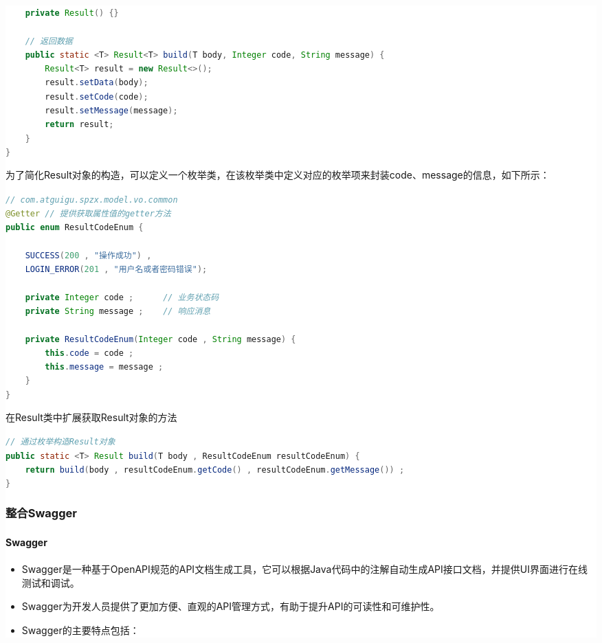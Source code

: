 ```java
    private Result() {}

    // 返回数据
    public static <T> Result<T> build(T body, Integer code, String message) {
        Result<T> result = new Result<>();
        result.setData(body);
        result.setCode(code);
        result.setMessage(message);
        return result;
    }
}
```



为了简化Result对象的构造，可以定义一个枚举类，在该枚举类中定义对应的枚举项来封装code、message的信息，如下所示：

```java
// com.atguigu.spzx.model.vo.common
@Getter // 提供获取属性值的getter方法
public enum ResultCodeEnum {

    SUCCESS(200 , "操作成功") ,
    LOGIN_ERROR(201 , "用户名或者密码错误");

    private Integer code ;      // 业务状态码
    private String message ;    // 响应消息

    private ResultCodeEnum(Integer code , String message) {
        this.code = code ;
        this.message = message ;
    }
}
```



在Result类中扩展获取Result对象的方法

```java
// 通过枚举构造Result对象
public static <T> Result build(T body , ResultCodeEnum resultCodeEnum) {
    return build(body , resultCodeEnum.getCode() , resultCodeEnum.getMessage()) ;
}
```



### 整合Swagger

####  Swagger

* Swagger是一种基于OpenAPI规范的API文档生成工具，它可以根据Java代码中的注解自动生成API接口文档，并提供UI界面进行在线测试和调试。

* Swagger为开发人员提供了更加方便、直观的API管理方式，有助于提升API的可读性和可维护性。

* Swagger的主要特点包括：
